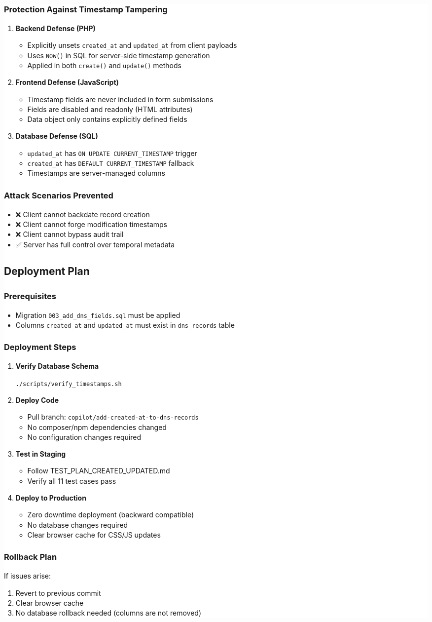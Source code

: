 ### Protection Against Timestamp Tampering
1. **Backend Defense (PHP)**
   - Explicitly unsets `created_at` and `updated_at` from client payloads
   - Uses `NOW()` in SQL for server-side timestamp generation
   - Applied in both `create()` and `update()` methods

2. **Frontend Defense (JavaScript)**
   - Timestamp fields are never included in form submissions
   - Fields are disabled and readonly (HTML attributes)
   - Data object only contains explicitly defined fields

3. **Database Defense (SQL)**
   - `updated_at` has `ON UPDATE CURRENT_TIMESTAMP` trigger
   - `created_at` has `DEFAULT CURRENT_TIMESTAMP` fallback
   - Timestamps are server-managed columns

### Attack Scenarios Prevented
- ❌ Client cannot backdate record creation
- ❌ Client cannot forge modification timestamps
- ❌ Client cannot bypass audit trail
- ✅ Server has full control over temporal metadata

## Deployment Plan

### Prerequisites
- Migration `003_add_dns_fields.sql` must be applied
- Columns `created_at` and `updated_at` must exist in `dns_records` table

### Deployment Steps
1. **Verify Database Schema**
   ```bash
   ./scripts/verify_timestamps.sh
   ```

2. **Deploy Code**
   - Pull branch: `copilot/add-created-at-to-dns-records`
   - No composer/npm dependencies changed
   - No configuration changes required

3. **Test in Staging**
   - Follow TEST_PLAN_CREATED_UPDATED.md
   - Verify all 11 test cases pass

4. **Deploy to Production**
   - Zero downtime deployment (backward compatible)
   - No database changes required
   - Clear browser cache for CSS/JS updates

### Rollback Plan
If issues arise:
1. Revert to previous commit
2. Clear browser cache
3. No database rollback needed (columns are not removed)
